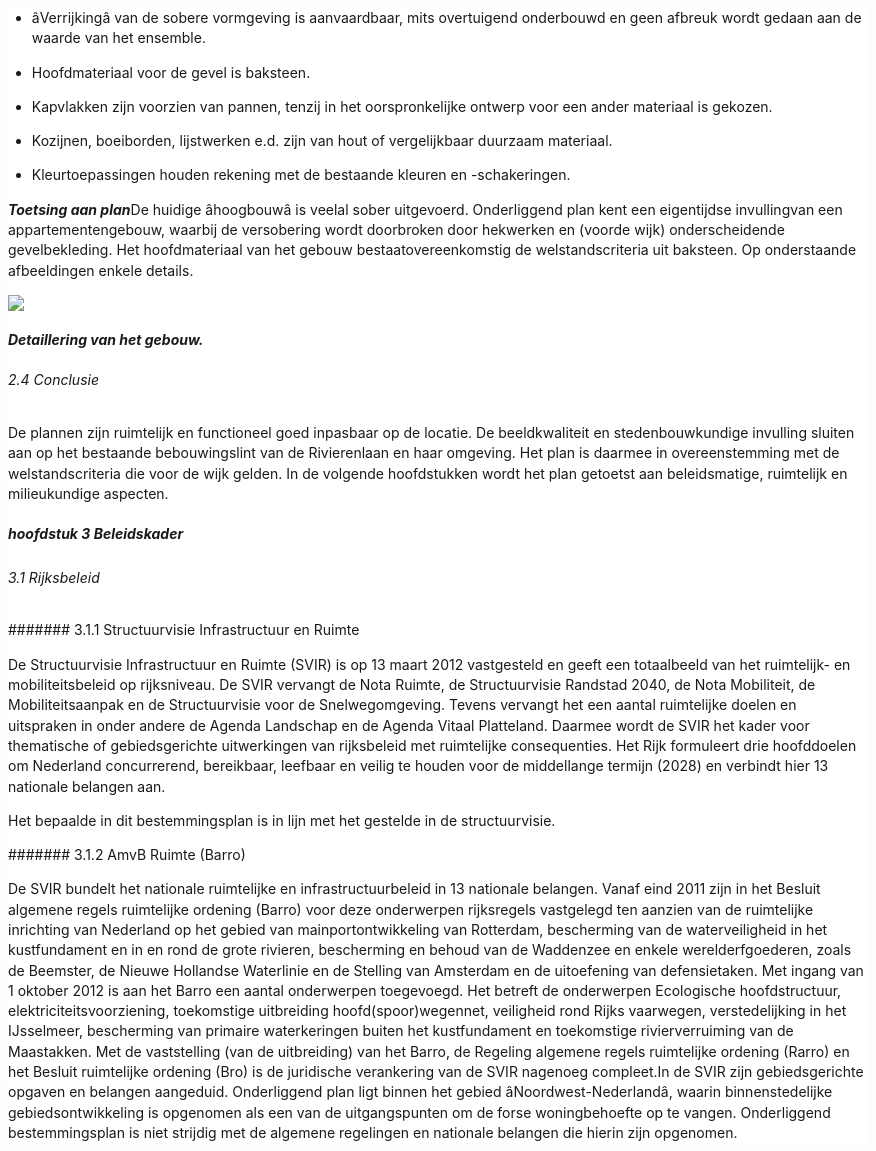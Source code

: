 * âVerrijkingâ van de sobere vormgeving is aanvaardbaar, mits overtuigend onderbouwd en geen afbreuk wordt gedaan aan de waarde van het ensemble.

* Hoofdmateriaal voor de gevel is baksteen.

* Kapvlakken zijn voorzien van pannen, tenzij in het oorspronkelijke ontwerp voor een ander materiaal is gekozen.

* Kozijnen, boeiborden, lijstwerken e.d. zijn van hout of vergelijkbaar duurzaam materiaal.

* Kleurtoepassingen houden rekening met de bestaande kleuren en \-schakeringen.

***Toetsing aan plan***De huidige âhoogbouwâ is veelal sober uitgevoerd. Onderliggend plan kent een eigentijdse invullingvan een appartementengebouw, waarbij de versobering wordt doorbroken door hekwerken en (voorde wijk) onderscheidende gevelbekleding. Het hoofdmateriaal van het gebouw bestaatovereenkomstig de welstandscriteria uit baksteen. Op onderstaande afbeeldingen enkele details.

![](i_NL.IMRO.0439.BPRIVIERENLAAN281-va01_afbeelding49.jpg)

***Detaillering van het gebouw.***

###### 2\.4 Conclusie

De plannen zijn ruimtelijk en functioneel goed inpasbaar op de locatie. De beeldkwaliteit en stedenbouwkundige invulling sluiten aan op het bestaande bebouwingslint van de Rivierenlaan en haar omgeving. Het plan is daarmee in overeenstemming met de welstandscriteria die voor de wijk gelden. In de volgende hoofdstukken wordt het plan getoetst aan beleidsmatige, ruimtelijk en milieukundige aspecten.

##### hoofdstuk 3 Beleidskader

###### 3\.1 Rijksbeleid

####### 3\.1\.1 Structuurvisie Infrastructuur en Ruimte

De Structuurvisie Infrastructuur en Ruimte (SVIR) is op 13 maart 2012 vastgesteld en geeft een totaalbeeld van het ruimtelijk\- en mobiliteitsbeleid op rijksniveau. De SVIR vervangt de Nota Ruimte, de Structuurvisie Randstad 2040, de Nota Mobiliteit, de Mobiliteitsaanpak en de Structuurvisie voor de Snelwegomgeving. Tevens vervangt het een aantal ruimtelijke doelen en uitspraken in onder andere de Agenda Landschap en de Agenda Vitaal Platteland. Daarmee wordt de SVIR het kader voor thematische of gebiedsgerichte uitwerkingen van rijksbeleid met ruimtelijke consequenties. Het Rijk formuleert drie hoofddoelen om Nederland concurrerend, bereikbaar, leefbaar en veilig te houden voor de middellange termijn (2028\) en verbindt hier 13 nationale belangen aan.

Het bepaalde in dit bestemmingsplan is in lijn met het gestelde in de structuurvisie.

####### 3\.1\.2 AmvB Ruimte (Barro)

De SVIR bundelt het nationale ruimtelijke en infrastructuurbeleid in 13 nationale belangen. Vanaf eind 2011 zijn in het Besluit algemene regels ruimtelijke ordening (Barro) voor deze onderwerpen rijksregels vastgelegd ten aanzien van de ruimtelijke inrichting van Nederland op het gebied van mainportontwikkeling van Rotterdam, bescherming van de waterveiligheid in het kustfundament en in en rond de grote rivieren, bescherming en behoud van de Waddenzee en enkele werelderfgoederen, zoals de Beemster, de Nieuwe Hollandse Waterlinie en de Stelling van Amsterdam en de uitoefening van defensietaken. Met ingang van 1 oktober 2012 is aan het Barro een aantal onderwerpen toegevoegd. Het betreft de onderwerpen Ecologische hoofdstructuur, elektriciteitsvoorziening, toekomstige uitbreiding hoofd(spoor)wegennet, veiligheid rond Rijks vaarwegen, verstedelijking in het IJsselmeer, bescherming van primaire waterkeringen buiten het kustfundament en toekomstige rivierverruiming van de Maastakken. Met de vaststelling (van de uitbreiding) van het Barro, de Regeling algemene regels ruimtelijke ordening (Rarro) en het Besluit ruimtelijke ordening (Bro) is de juridische verankering van de SVIR nagenoeg compleet.In de SVIR zijn gebiedsgerichte opgaven en belangen aangeduid. Onderliggend plan ligt binnen het gebied âNoordwest\-Nederlandâ, waarin binnenstedelijke gebiedsontwikkeling is opgenomen als een van de uitgangspunten om de forse woningbehoefte op te vangen. Onderliggend bestemmingsplan is niet strijdig met de algemene regelingen en nationale belangen die hierin zijn opgenomen.
